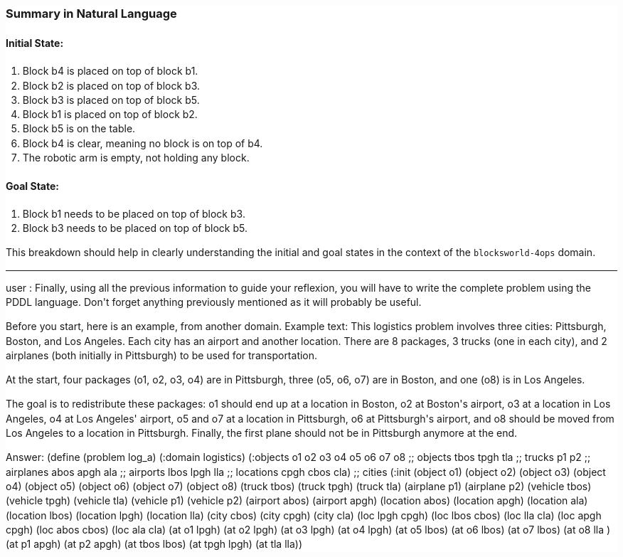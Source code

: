 ### Summary in Natural Language

#### Initial State:
1. Block b4 is placed on top of block b1.
2. Block b2 is placed on top of block b3.
3. Block b3 is placed on top of block b5.
4. Block b1 is placed on top of block b2.
5. Block b5 is on the table.
6. Block b4 is clear, meaning no block is on top of b4.
7. The robotic arm is empty, not holding any block.

#### Goal State:
1. Block b1 needs to be placed on top of block b3.
2. Block b3 needs to be placed on top of block b5.

This breakdown should help in clearly understanding the initial and goal states in the context of the `blocksworld-4ops` domain.

--------------------------------------------------

user : Finally, using all the previous information to guide your reflexion, you will have to write the complete problem using the PDDL language. Don't forget anything previously mentioned as it will probably be useful. 

Before you start, here is an example, from another domain.
Example text:
This logistics problem involves three cities: Pittsburgh, Boston, and Los Angeles. 
Each city has an airport and another location. 
There are 8 packages, 3 trucks (one in each city), and 2 airplanes (both initially in Pittsburgh) to be used for transportation. 

At the start, four packages (o1, o2, o3, o4) are in Pittsburgh, three (o5, o6, o7) are in Boston, and one (o8) is in Los Angeles. 

The goal is to redistribute these packages: o1 should end up at a location in Boston, o2 at Boston's airport, o3 at a location in Los Angeles, o4 at Los Angeles' airport, o5 and o7 at a location in Pittsburgh, o6 at Pittsburgh's airport, and o8 should be moved from Los Angeles to a location in Pittsburgh.
Finally, the first plane should not be in Pittsburgh anymore at the end.

Answer:
(define (problem log_a) 
   (:domain logistics)
   (:objects o1 o2 o3 o4 o5 o6 o7 o8  ;; objects
            tbos tpgh tla            ;; trucks
	         p1 p2                    ;; airplanes
            abos apgh ala            ;; airports
	         lbos lpgh lla            ;; locations
            cpgh cbos cla)           ;; cities
   (:init (object o1) (object o2) (object o3) (object o4)
	  (object o5) (object o6) (object o7) (object o8)
	  (truck tbos) (truck tpgh) (truck tla) (airplane p1)
	  (airplane p2) (vehicle tbos) (vehicle tpgh) (vehicle tla)
	  (vehicle p1) (vehicle p2)
	  (airport abos) (airport apgh) (location abos)
	  (location apgh) (location ala) (location lbos) (location lpgh)
	  (location lla) (city cbos) (city cpgh) (city cla)
	  (loc lpgh cpgh) (loc lbos cbos) (loc lla cla) (loc apgh cpgh)
	  (loc abos cbos) (loc ala cla)
	  (at o1 lpgh) (at o2 lpgh) (at o3 lpgh) (at o4 lpgh) (at o5 lbos)
          (at o6 lbos) (at o7 lbos) (at o8 lla ) (at p1 apgh) (at p2 apgh)
          (at tbos lbos) (at tpgh lpgh) (at tla lla))
   
